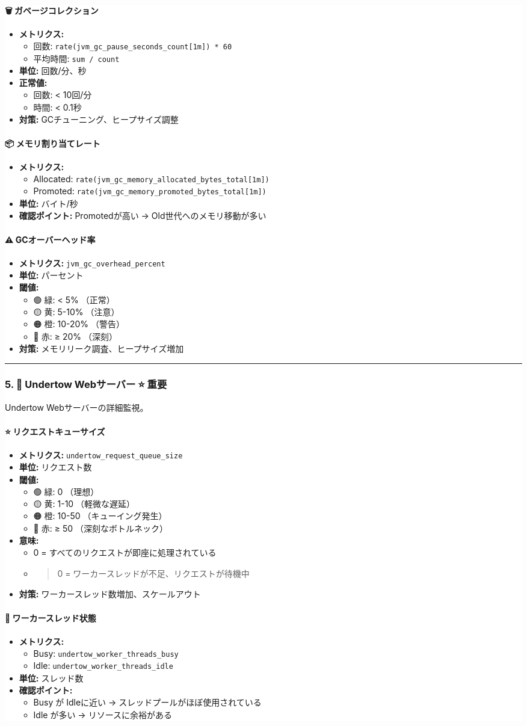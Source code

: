 #### 🗑️ ガベージコレクション
- **メトリクス:**
  - 回数: `rate(jvm_gc_pause_seconds_count[1m]) * 60`
  - 平均時間: `sum / count`
- **単位:** 回数/分、秒
- **正常値:**
  - 回数: < 10回/分
  - 時間: < 0.1秒
- **対策:** GCチューニング、ヒープサイズ調整

#### 📦 メモリ割り当てレート
- **メトリクス:**
  - Allocated: `rate(jvm_gc_memory_allocated_bytes_total[1m])`
  - Promoted: `rate(jvm_gc_memory_promoted_bytes_total[1m])`
- **単位:** バイト/秒
- **確認ポイント:** Promotedが高い → Old世代へのメモリ移動が多い

#### ⚠️ GCオーバーヘッド率
- **メトリクス:** `jvm_gc_overhead_percent`
- **単位:** パーセント
- **閾値:**
  - 🟢 緑: < 5% （正常）
  - 🟡 黄: 5-10% （注意）
  - 🟠 橙: 10-20% （警告）
  - 🔴 赤: ≥ 20% （深刻）
- **対策:** メモリリーク調査、ヒープサイズ増加

---

### 5. 🚀 Undertow Webサーバー ⭐️ 重要

Undertow Webサーバーの詳細監視。

#### ⭐ リクエストキューサイズ
- **メトリクス:** `undertow_request_queue_size`
- **単位:** リクエスト数
- **閾値:**
  - 🟢 緑: 0 （理想）
  - 🟡 黄: 1-10 （軽微な遅延）
  - 🟠 橙: 10-50 （キューイング発生）
  - 🔴 赤: ≥ 50 （深刻なボトルネック）
- **意味:** 
  - 0 = すべてのリクエストが即座に処理されている
  - > 0 = ワーカースレッドが不足、リクエストが待機中
- **対策:** ワーカースレッド数増加、スケールアウト

#### 🧵 ワーカースレッド状態
- **メトリクス:**
  - Busy: `undertow_worker_threads_busy`
  - Idle: `undertow_worker_threads_idle`
- **単位:** スレッド数
- **確認ポイント:**
  - Busy が Idleに近い → スレッドプールがほぼ使用されている
  - Idle が多い → リソースに余裕がある
